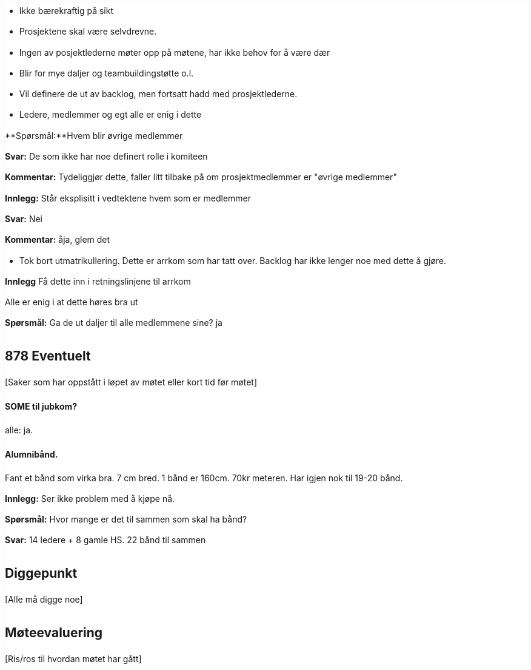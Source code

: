 - Ikke bærekraftig på sikt

- Prosjektene skal være selvdrevne.

- Ingen av posjektlederne møter opp på møtene, har ikke behov for å være dær

- Blir for mye daljer og teambuildingstøtte o.l. 

- Vil definere de ut av backlog, men fortsatt hadd med prosjektlederne. 

- Ledere, medlemmer og egt alle er enig i dette

**Spørsmål:**Hvem blir øvrige medlemmer

**Svar:** De som ikke har noe definert rolle i komiteen

**Kommentar:** Tydeliggjør dette, faller litt tilbake på om prosjektmedlemmer er "øvrige medlemmer"

**Innlegg:** Står eksplisitt i vedtektene hvem som er medlemmer

**Svar:** Nei

**Kommentar:** åja, glem det

- Tok bort utmatrikullering. Dette er arrkom som har tatt over. Backlog har ikke lenger noe med dette å gjøre.

**Innlegg** Få dette inn i retningslinjene til arrkom 

Alle er enig i at dette høres bra ut

**Spørsmål:** Ga de ut daljer til alle medlemmene sine?
ja

## 878 Eventuelt
[Saker som har oppstått i løpet av møtet eller kort tid før møtet]

#### SOME til jubkom?
alle: ja.

#### Alumnibånd.
Fant et bånd som virka bra. 7 cm bred. 1 bånd er 160cm. 70kr meteren. Har igjen nok til 19-20 bånd.

**Innlegg:** Ser ikke problem med å kjøpe nå.

**Spørsmål:** Hvor mange er det til sammen som skal ha bånd?

**Svar:** 14 ledere + 8 gamle HS. 22 bånd til sammen


## Diggepunkt
[Alle må digge noe] 

## Møteevaluering
[Ris/ros til hvordan møtet har gått]